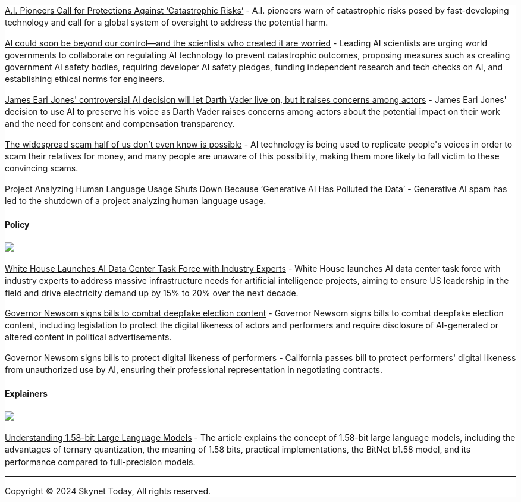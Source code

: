 [A.I. Pioneers Call for Protections Against ‘Catastrophic Risks’](https://www.nytimes.com/2024/09/16/business/china-ai-safety.html) - A.I. pioneers warn of catastrophic risks posed by fast-developing technology and call for a global system of oversight to address the potential harm.

[AI could soon be beyond our control—and the scientists who created it are worried](https://fortune.com/2024/09/17/ai-humans-control-computer-scientists-warnings-regulations-governments/) - Leading AI scientists are urging world governments to collaborate on regulating AI technology to prevent catastrophic outcomes, proposing measures such as creating government AI safety bodies, requiring developer AI safety pledges, funding independent research and tech checks on AI, and establishing ethical norms for engineers.

[James Earl Jones' controversial AI decision will let Darth Vader live on, but it raises concerns among actors](https://www.foxnews.com/entertainment/james-earl-jones-controversial-ai-decision-let-darth-vader-live-on-raises-concerns-among-actors) - James Earl Jones' decision to use AI to preserve his voice as Darth Vader raises concerns among actors about the potential impact on their work and the need for consent and compensation transparency.

[The widespread scam half of us don’t even know is possible](https://metro.co.uk/2024/09/18/widespread-scam-half-us-dont-even-know-possible-21622363/) - AI technology is being used to replicate people's voices in order to scam their relatives for money, and many people are unaware of this possibility, making them more likely to fall victim to these convincing scams.

[Project Analyzing Human Language Usage Shuts Down Because ‘Generative AI Has Polluted the Data’](https://www.404media.co/project-analyzing-human-language-usage-shuts-down-because-generative-ai-has-polluted-the-data/) - Generative AI spam has led to the shutdown of a project analyzing human language usage.

#### Policy
![](https://eu-images.contentstack.com/v3/assets/blt8eb3cdfc1fce5194/bltbf54655eaf15d64b/66e7fffebb5ff34bdfed2544/White-House.jpg?disable=upscale&width=1200&height=630&fit=crop)

[White House Launches AI Data Center Task Force with Industry Experts](https://www.datacenterknowledge.com/ai-data-centers/white-house-launches-ai-data-center-task-force-with-industry-experts) - White House launches AI data center task force with industry experts to address massive infrastructure needs for artificial intelligence projects, aiming to ensure US leadership in the field and drive electricity demand up by 15% to 20% over the next decade.

[Governor Newsom signs bills to combat deepfake election content](https://www.gov.ca.gov/2024/09/17/governor-newsom-signs-bills-to-combat-deepfake-election-content/) - Governor Newsom signs bills to combat deepfake election content, including legislation to protect the digital likeness of actors and performers and require disclosure of AI-generated or altered content in political advertisements.

[Governor Newsom signs bills to protect digital likeness of performers](https://www.gov.ca.gov/2024/09/17/governor-newsom-signs-bills-to-protect-digital-likeness-of-performers/) - California passes bill to protect performers' digital likeness from unauthorized use by AI, ensuring their professional representation in negotiating contracts.

#### Explainers
![](https://miro.medium.com/v2/5d8de952517e8160e40ef9841c781cdc14a5db313057fa3c3de41c6f5b494b19)

[Understanding 1.58-bit Large Language Models](https://medium.com/@arunnanda/understanding-1-58-bit-large-language-models-88373010974a) - The article explains the concept of 1.58-bit large language models, including the advantages of ternary quantization, the meaning of 1.58 bits, practical implementations, the BitNet b1.58 model, and its performance compared to full-precision models.

<hr>

Copyright © 2024 Skynet Today, All rights reserved.
